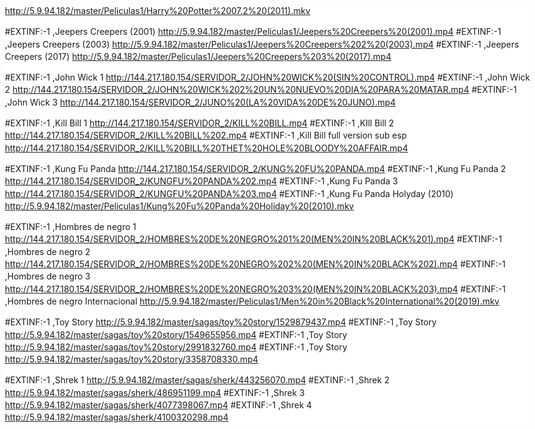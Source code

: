 http://5.9.94.182/master/Peliculas1/Harry%20Potter%2007.2%20(2011).mkv

#EXTINF:-1 ,Jeepers Creepers (2001)
http://5.9.94.182/master/Peliculas1/Jeepers%20Creepers%20(2001).mp4
#EXTINF:-1 ,Jeepers Creepers (2003)
http://5.9.94.182/master/Peliculas1/Jeepers%20Creepers%202%20(2003).mp4
#EXTINF:-1 ,Jeepers Creepers (2017)
http://5.9.94.182/master/Peliculas1/Jeepers%20Creepers%203%20(2017).mp4

#EXTINF:-1 ,John Wick 1
http://144.217.180.154/SERVIDOR_2/JOHN%20WICK%20(SIN%20CONTROL).mp4
#EXTINF:-1 ,John Wick 2
http://144.217.180.154/SERVIDOR_2/JOHN%20WICK%202%20UN%20NUEVO%20DIA%20PARA%20MATAR.mp4
#EXTINF:-1 ,John Wick 3
http://144.217.180.154/SERVIDOR_2/JUNO%20(LA%20VIDA%20DE%20JUNO).mp4

#EXTINF:-1 ,Kill Bill 1
http://144.217.180.154/SERVIDOR_2/KILL%20BILL.mp4
#EXTINF:-1 ,KIll Bill 2
http://144.217.180.154/SERVIDOR_2/KILL%20BILL%202.mp4
#EXTINF:-1 ,Kill Bill full version sub esp
http://144.217.180.154/SERVIDOR_2/KILL%20BILL%20THET%20HOLE%20BLOODY%20AFFAIR.mp4

#EXTINF:-1 ,Kung Fu Panda 
http://144.217.180.154/SERVIDOR_2/KUNG%20FU%20PANDA.mp4
#EXTINF:-1 ,Kung Fu Panda 2
http://144.217.180.154/SERVIDOR_2/KUNGFU%20PANDA%202.mp4
#EXTINF:-1 ,Kung Fu Panda 3
http://144.217.180.154/SERVIDOR_2/KUNGFU%20PANDA%203.mp4
#EXTINF:-1 ,Kung Fu Panda Holyday (2010)
http://5.9.94.182/master/Peliculas1/Kung%20Fu%20Panda%20Holiday%20(2010).mkv

#EXTINF:-1 ,Hombres de negro 1
http://144.217.180.154/SERVIDOR_2/HOMBRES%20DE%20NEGRO%201%20(MEN%20IN%20BLACK%201).mp4
#EXTINF:-1 ,Hombres de negro 2
http://144.217.180.154/SERVIDOR_2/HOMBRES%20DE%20NEGRO%202%20(MEN%20IN%20BLACK%202).mp4
#EXTINF:-1 ,Hombres de negro 3
http://144.217.180.154/SERVIDOR_2/HOMBRES%20DE%20NEGRO%203%20(MEN%20IN%20BLACK%203).mp4
#EXTINF:-1 ,Hombres de negro Internacional
http://5.9.94.182/master/Peliculas1/Men%20in%20Black%20International%20(2019).mkv

#EXTINF:-1 ,Toy Story
http://5.9.94.182/master/sagas/toy%20story/1529879437.mp4
#EXTINF:-1 ,Toy Story 
http://5.9.94.182/master/sagas/toy%20story/1549655956.mp4
#EXTINF:-1 ,Toy Story 
http://5.9.94.182/master/sagas/toy%20story/2991832760.mp4
#EXTINF:-1 ,Toy Story 
http://5.9.94.182/master/sagas/toy%20story/3358708330.mp4

#EXTINF:-1 ,Shrek 1
http://5.9.94.182/master/sagas/sherk/443256070.mp4
#EXTINF:-1 ,Shrek 2
http://5.9.94.182/master/sagas/sherk/486951199.mp4
#EXTINF:-1 ,Shrek 3
http://5.9.94.182/master/sagas/sherk/4077398067.mp4
#EXTINF:-1 ,Shrek 4
http://5.9.94.182/master/sagas/sherk/4100320298.mp4
